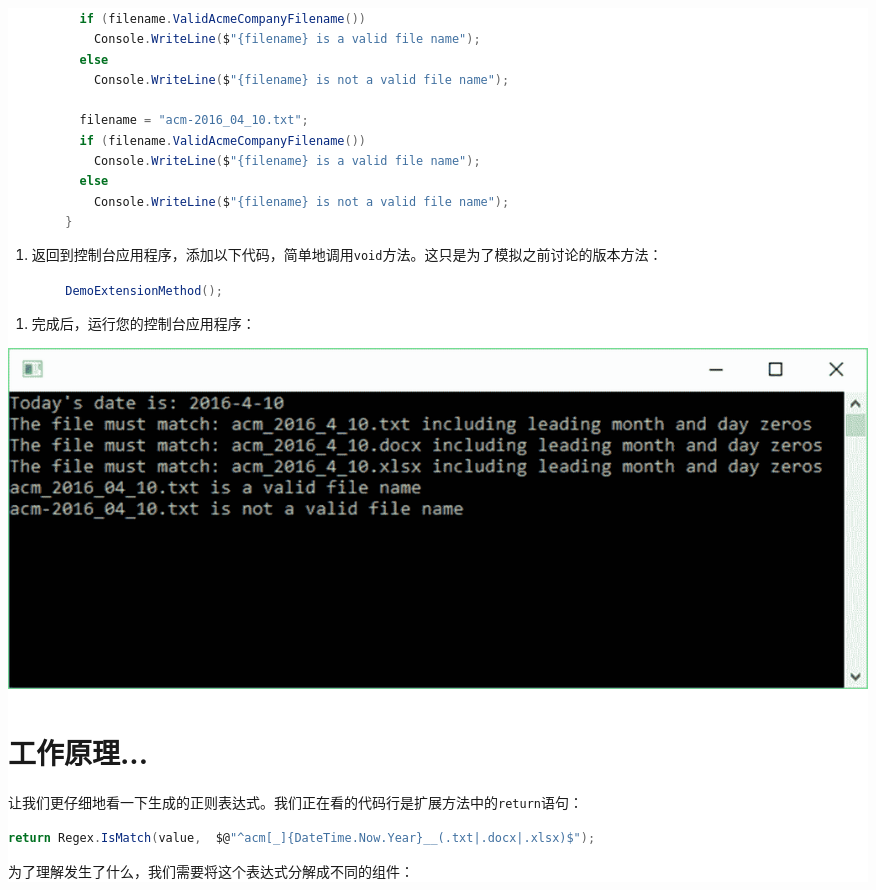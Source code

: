 ```cs
          if (filename.ValidAcmeCompanyFilename()) 
            Console.WriteLine($"{filename} is a valid file name"); 
          else 
            Console.WriteLine($"{filename} is not a valid file name"); 

          filename = "acm-2016_04_10.txt"; 
          if (filename.ValidAcmeCompanyFilename()) 
            Console.WriteLine($"{filename} is a valid file name"); 
          else 
            Console.WriteLine($"{filename} is not a valid file name"); 
        }

```

1.  返回到控制台应用程序，添加以下代码，简单地调用`void`方法。这只是为了模拟之前讨论的版本方法：

```cs
        DemoExtensionMethod();

```

1.  完成后，运行您的控制台应用程序：

![](img/image_05_018.png)

# 工作原理...

让我们更仔细地看一下生成的正则表达式。我们正在看的代码行是扩展方法中的`return`语句：

```cs
return Regex.IsMatch(value,  $@"^acm[_]{DateTime.Now.Year}__(.txt|.docx|.xlsx)$");

```

为了理解发生了什么，我们需要将这个表达式分解成不同的组件：
